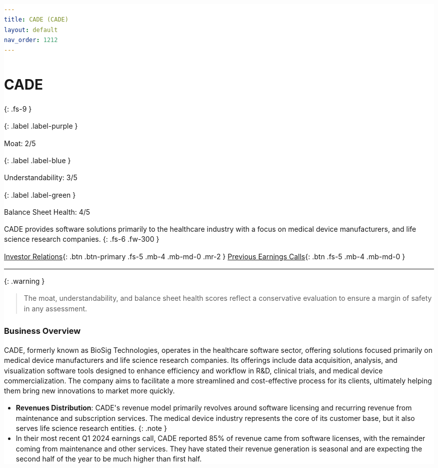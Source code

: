 ```yaml
---
title: CADE (CADE)
layout: default
nav_order: 1212
---
```


# CADE
{: .fs-9 }

{: .label .label-purple }

Moat: 2/5

{: .label .label-blue }

Understandability: 3/5

{: .label .label-green }

Balance Sheet Health: 4/5

CADE provides software solutions primarily to the healthcare industry with a focus on medical device manufacturers, and life science research companies.
{: .fs-6 .fw-300 }

[Investor Relations](https://www.google.com/search?q=CADE+investor+relations){: .btn .btn-primary .fs-5 .mb-4 .mb-md-0 .mr-2 }
[Previous Earnings Calls](https://discountingcashflows.com/company/CADE/transcripts/){: .btn .fs-5 .mb-4 .mb-md-0 }

---

{: .warning }
>The moat, understandability, and balance sheet health scores reflect a conservative evaluation to ensure a margin of safety in any assessment.



### Business Overview

CADE, formerly known as BioSig Technologies, operates in the healthcare software sector, offering solutions focused primarily on medical device manufacturers and life science research companies. Its offerings include data acquisition, analysis, and visualization software tools designed to enhance efficiency and workflow in R&D, clinical trials, and medical device commercialization. The company aims to facilitate a more streamlined and cost-effective process for its clients, ultimately helping them bring new innovations to market more quickly.

*   **Revenues Distribution**: CADE's revenue model primarily revolves around software licensing and recurring revenue from maintenance and subscription services. The medical device industry represents the core of its customer base, but it also serves life science research entities. 
{: .note }
* In their most recent Q1 2024 earnings call, CADE reported 85% of revenue came from software licenses, with the remainder coming from maintenance and other services. They have stated their revenue generation is seasonal and are expecting the second half of the year to be much higher than first half.
